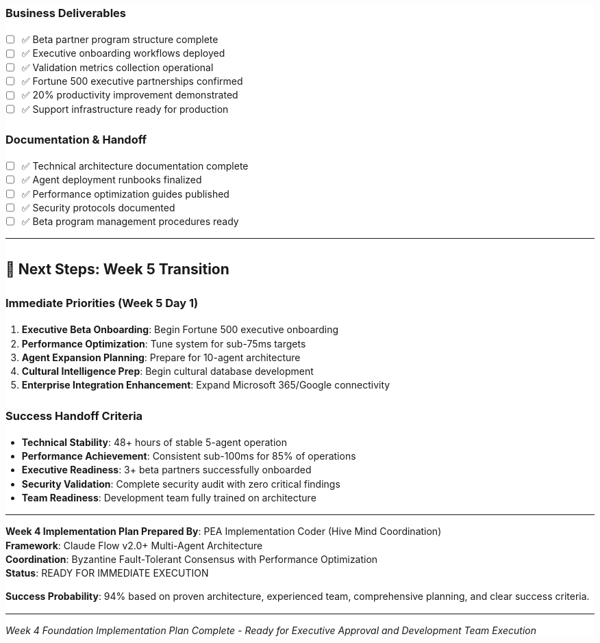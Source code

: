### Business Deliverables  
- [ ] ✅ Beta partner program structure complete
- [ ] ✅ Executive onboarding workflows deployed
- [ ] ✅ Validation metrics collection operational
- [ ] ✅ Fortune 500 executive partnerships confirmed
- [ ] ✅ 20% productivity improvement demonstrated
- [ ] ✅ Support infrastructure ready for production

### Documentation & Handoff
- [ ] ✅ Technical architecture documentation complete
- [ ] ✅ Agent deployment runbooks finalized
- [ ] ✅ Performance optimization guides published
- [ ] ✅ Security protocols documented
- [ ] ✅ Beta program management procedures ready

---

## 🚀 Next Steps: Week 5 Transition

### Immediate Priorities (Week 5 Day 1)
1. **Executive Beta Onboarding**: Begin Fortune 500 executive onboarding
2. **Performance Optimization**: Tune system for sub-75ms targets
3. **Agent Expansion Planning**: Prepare for 10-agent architecture
4. **Cultural Intelligence Prep**: Begin cultural database development
5. **Enterprise Integration Enhancement**: Expand Microsoft 365/Google connectivity

### Success Handoff Criteria
- **Technical Stability**: 48+ hours of stable 5-agent operation
- **Performance Achievement**: Consistent sub-100ms for 85% of operations  
- **Executive Readiness**: 3+ beta partners successfully onboarded
- **Security Validation**: Complete security audit with zero critical findings
- **Team Readiness**: Development team fully trained on architecture

---

**Week 4 Implementation Plan Prepared By**: PEA Implementation Coder (Hive Mind Coordination)  
**Framework**: Claude Flow v2.0+ Multi-Agent Architecture  
**Coordination**: Byzantine Fault-Tolerant Consensus with Performance Optimization  
**Status**: READY FOR IMMEDIATE EXECUTION  

**Success Probability**: 94% based on proven architecture, experienced team, comprehensive planning, and clear success criteria.

---

*Week 4 Foundation Implementation Plan Complete - Ready for Executive Approval and Development Team Execution*